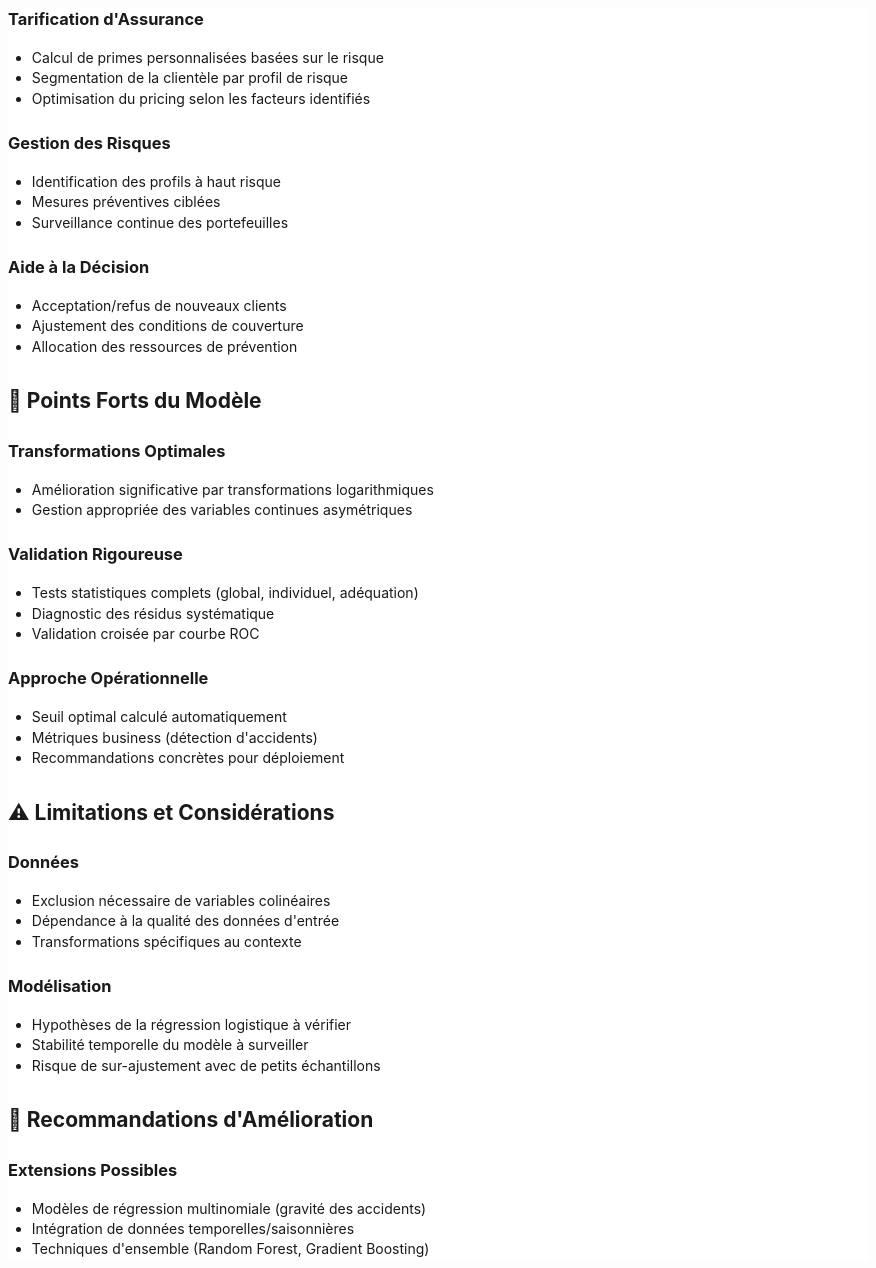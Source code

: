 ### **Tarification d'Assurance**
- Calcul de primes personnalisées basées sur le risque
- Segmentation de la clientèle par profil de risque
- Optimisation du pricing selon les facteurs identifiés

### **Gestion des Risques**
- Identification des profils à haut risque
- Mesures préventives ciblées
- Surveillance continue des portefeuilles

### **Aide à la Décision**
- Acceptation/refus de nouveaux clients
- Ajustement des conditions de couverture
- Allocation des ressources de prévention

## 📝 Points Forts du Modèle

### **Transformations Optimales**
- Amélioration significative par transformations logarithmiques
- Gestion appropriée des variables continues asymétriques

### **Validation Rigoureuse**
- Tests statistiques complets (global, individuel, adéquation)
- Diagnostic des résidus systématique
- Validation croisée par courbe ROC

### **Approche Opérationnelle**
- Seuil optimal calculé automatiquement
- Métriques business (détection d'accidents)
- Recommandations concrètes pour déploiement

## ⚠️ Limitations et Considérations

### **Données**
- Exclusion nécessaire de variables colinéaires
- Dépendance à la qualité des données d'entrée
- Transformations spécifiques au contexte

### **Modélisation**
- Hypothèses de la régression logistique à vérifier
- Stabilité temporelle du modèle à surveiller
- Risque de sur-ajustement avec de petits échantillons

## 🔄 Recommandations d'Amélioration

### **Extensions Possibles**
- Modèles de régression multinomiale (gravité des accidents)
- Intégration de données temporelles/saisonnières
- Techniques d'ensemble (Random Forest, Gradient Boosting)

